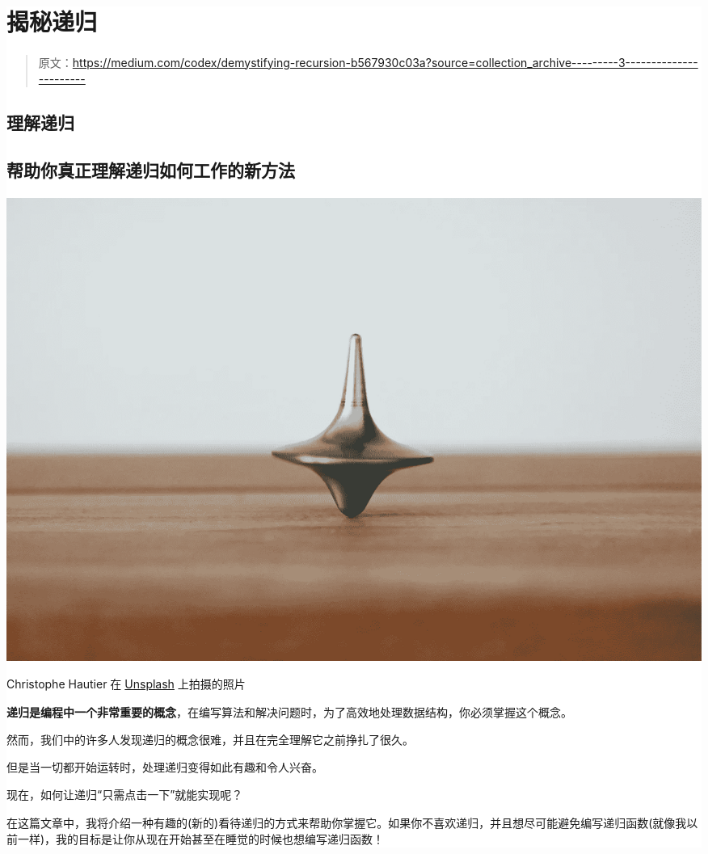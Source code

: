 # 揭秘递归

> 原文：<https://medium.com/codex/demystifying-recursion-b567930c03a?source=collection_archive---------3----------------------->

## 理解递归

## 帮助你真正理解递归如何工作的新方法

![](img/968a9d452560557f72bdfbf127c5c362.png)

Christophe Hautier 在 [Unsplash](https://unsplash.com/s/photos/inception?utm_source=unsplash&utm_medium=referral&utm_content=creditCopyText) 上拍摄的照片

**递归是编程中一个非常重要的概念**，在编写算法和解决问题时，为了高效地处理数据结构，你必须掌握这个概念。

然而，我们中的许多人发现递归的概念很难，并且在完全理解它之前挣扎了很久。

但是当一切都开始运转时，处理递归变得如此有趣和令人兴奋。

现在，如何让递归“只需点击一下”就能实现呢？

在这篇文章中，我将介绍一种有趣的(新的)看待递归的方式来帮助你掌握它。如果你不喜欢递归，并且想尽可能避免编写递归函数(就像我以前一样)，我的目标是让你从现在开始甚至在睡觉的时候也想编写递归函数！
